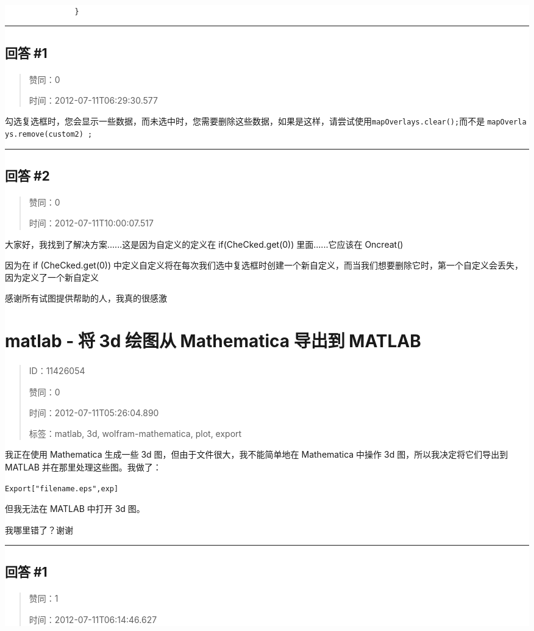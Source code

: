 ```
                } 
```

* * *

## 回答 #1

> 赞同：0
> 
> 时间：2012-07-11T06:29:30.577

勾选复选框时，您会显示一些数据，而未选中时，您需要删除这些数据，如果是这样，请尝试使用`mapOverlays.clear();`而不是 `mapOverlays.remove(custom2) ;`

* * *

## 回答 #2

> 赞同：0
> 
> 时间：2012-07-11T10:00:07.517

大家好，我找到了解决方案......这是因为自定义的定义在 if(CheCked.get(0)) 里面......它应该在 Oncreat()

因为在 if (CheCked.get(0)) 中定义自定义将在每次我们选中复选框时创建一个新自定义，而当我们想要删除它时，第一个自定义会丢失，因为定义了一个新自定义

感谢所有试图提供帮助的人，我真的很感激

# matlab - 将 3d 绘图从 Mathematica 导出到 MATLAB

> ID：11426054
> 
> 赞同：0
> 
> 时间：2012-07-11T05:26:04.890
> 
> 标签：matlab, 3d, wolfram-mathematica, plot, export

我正在使用 Mathematica 生成一些 3d 图，但由于文件很大，我不能简单地在 Mathematica 中操作 3d 图，所以我决定将它们导出到 MATLAB 并在那里处理这些图。我做了：

```
Export["filename.eps",exp] 
```

但我无法在 MATLAB 中打开 3d 图。

我哪里错了？谢谢

* * *

## 回答 #1

> 赞同：1
> 
> 时间：2012-07-11T06:14:46.627
